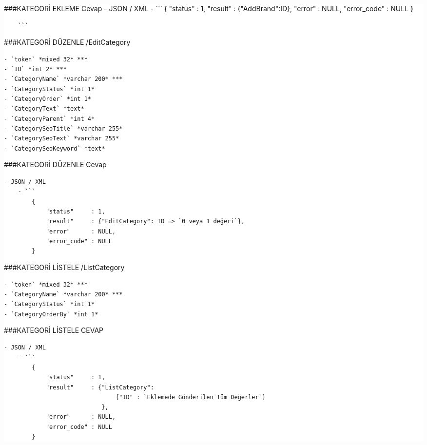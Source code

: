 ###KATEGORİ EKLEME Cevap
	- JSON / XML
		- ```
			{
				"status"	 : 1,
				"result"	 : {"AddBrand":ID},
				"error"		 : NULL,
				"error_code" : NULL
			}

		```
###KATEGORİ DÜZENLE /EditCategory

	- `token` *mixed 32* ***
	- `ID` *int 2* ***
	- `CategoryName` *varchar 200* ***
	- `CategoryStatus` *int 1* 
	- `CategoryOrder` *int 1*
	- `CategoryText` *text*
	- `CategoryParent` *int 4* 
	- `CategorySeoTitle` *varchar 255*
	- `CategorySeoText` *varchar 255*
	- `CategorySeoKeyword` *text*

###KATEGORİ DÜZENLE Cevap
	
	- JSON / XML
		- ```
			{
				"status"	 : 1,
				"result"	 : {"EditCategory": ID => `0 veya 1 değeri`},
				"error"		 : NULL,
				"error_code" : NULL
			}

###KATEGORİ LİSTELE /ListCategory
	
	- `token` *mixed 32* ***
	- `CategoryName` *varchar 200* ***
	- `CategoryStatus` *int 1* 
	- `CategoryOrderBy` *int 1*

###KATEGORİ LİSTELE CEVAP

	- JSON / XML
		- ```
			{
				"status"	 : 1,
				"result"	 : {"ListCategory": 
									{"ID" : `Eklemede Gönderilen Tüm Değerler`}
								},
				"error"		 : NULL,
				"error_code" : NULL
			}
